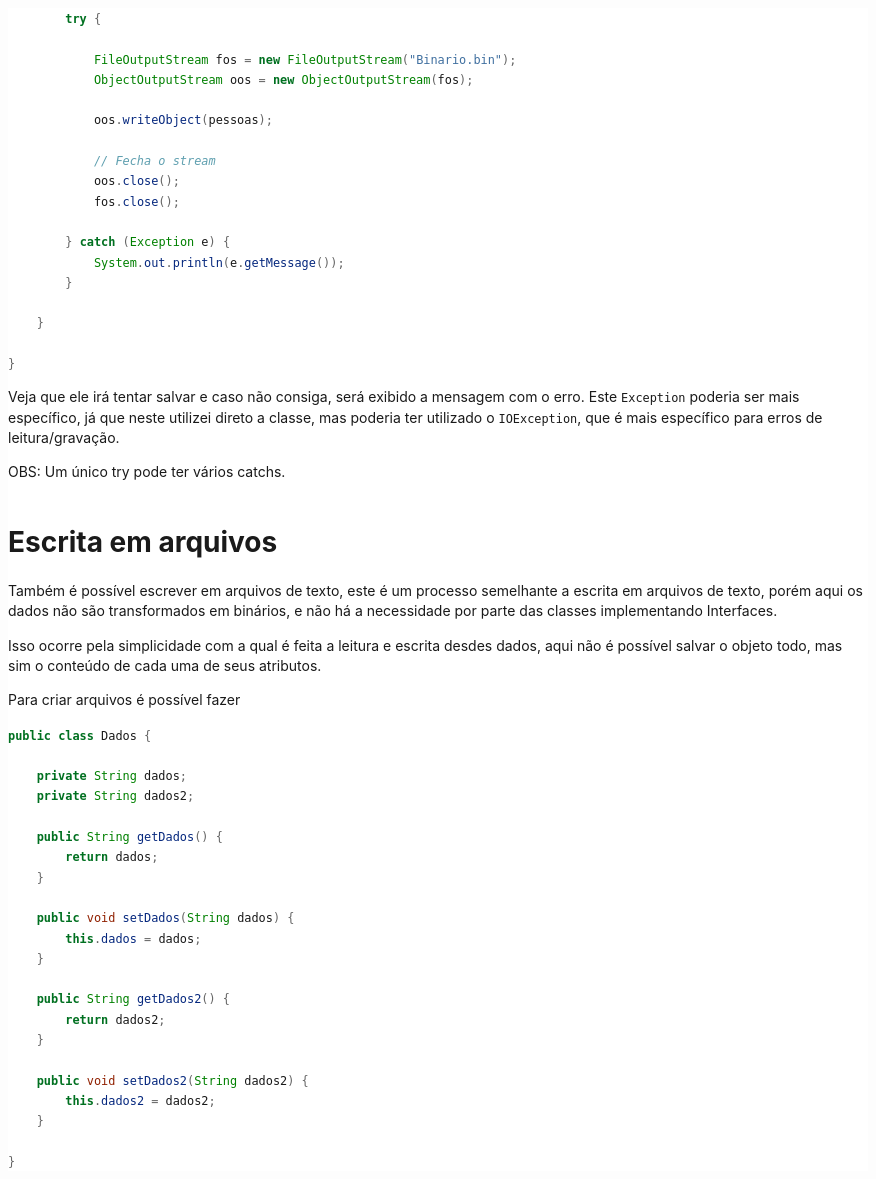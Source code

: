 ```java
		try {

			FileOutputStream fos = new FileOutputStream("Binario.bin");
			ObjectOutputStream oos = new ObjectOutputStream(fos);

			oos.writeObject(pessoas);

			// Fecha o stream
			oos.close();
			fos.close();

		} catch (Exception e) {
			System.out.println(e.getMessage());
		}

	}

}
```

Veja que ele irá tentar salvar e caso não consiga, será exibido a mensagem com o erro. Este <code>Exception</code> poderia ser mais específico, já que neste utilizei direto a classe, mas poderia ter utilizado o <code>IOException</code>, que é mais específico para erros de leitura/gravação.

OBS: Um único try pode ter vários catchs.

# Escrita em arquivos

Também é possível escrever em arquivos de texto, este é um processo semelhante a escrita em arquivos de texto, porém aqui os dados não são transformados em binários, e não há a necessidade por parte das classes implementando Interfaces. 

Isso ocorre pela simplicidade com a qual é feita a leitura e escrita desdes dados, aqui não é possível salvar o objeto todo, mas sim o conteúdo de cada uma de seus atributos.

Para criar arquivos é possível fazer

```java
public class Dados {

	private String dados;
	private String dados2;

	public String getDados() {
		return dados;
	}

	public void setDados(String dados) {
		this.dados = dados;
	}

	public String getDados2() {
		return dados2;
	}

	public void setDados2(String dados2) {
		this.dados2 = dados2;
	}

}
```
